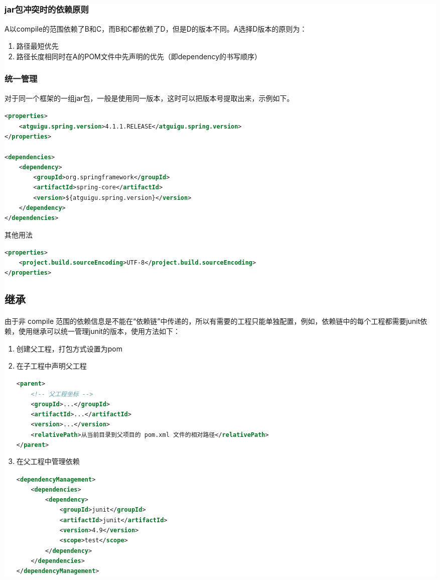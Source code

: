 ### jar包冲突时的依赖原则

A以compile的范围依赖了B和C，而B和C都依赖了D，但是D的版本不同。A选择D版本的原则为：

1. 路径最短优先
2. 路径长度相同时在A的POM文件中先声明的优先（即dependency的书写顺序）

### 统一管理

对于同一个框架的一组jar包，一般是使用同一版本，这时可以把版本号提取出来，示例如下。

```xml
<properties>
    <atguigu.spring.version>4.1.1.RELEASE</atguigu.spring.version>
</properties>

<dependencies>
    <dependency>
        <groupId>org.springframework</groupId>
        <artifactId>spring-core</artifactId>
        <version>${atguigu.spring.version}</version>
    </dependency>
</dependencies>
```

其他用法

```xml
<properties>
    <project.build.sourceEncoding>UTF-8</project.build.sourceEncoding>
</properties>
```

## 继承

由于非 compile 范围的依赖信息是不能在“依赖链”中传递的，所以有需要的工程只能单独配置，例如，依赖链中的每个工程都需要junit依赖，使用继承可以统一管理junit的版本，使用方法如下：

1. 创建父工程，打包方式设置为pom

2. 在子工程中声明父工程

   ```xml
   <parent>
       <!-- 父工程坐标 -->
       <groupId>...</groupId>
       <artifactId>...</artifactId>
       <version>...</version>
       <relativePath>从当前目录到父项目的 pom.xml 文件的相对路径</relativePath>
   </parent>
   ```

3. 在父工程中管理依赖

   ```xml
   <dependencyManagement> 
       <dependencies> 
           <dependency> 
               <groupId>junit</groupId> 
               <artifactId>junit</artifactId> 
               <version>4.9</version> 
               <scope>test</scope>
           </dependency>
       </dependencies>
   </dependencyManagement>
   ```
